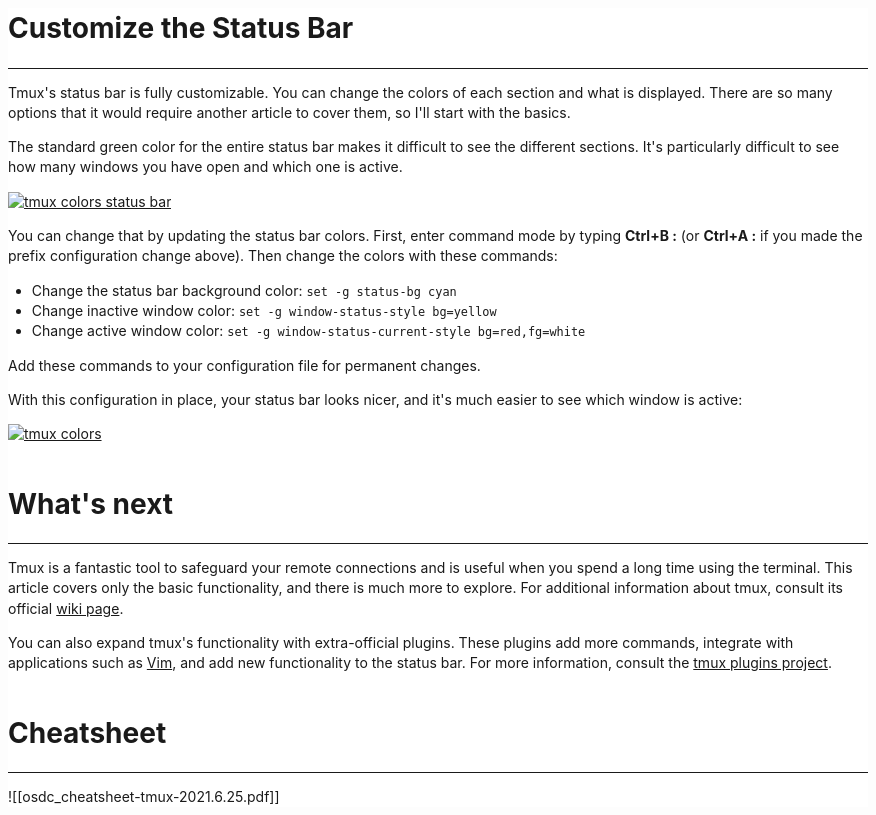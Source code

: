# Customize the Status Bar
---
Tmux's status bar is fully customizable. You can change the colors of each section and what is displayed. There are so many options that it would require another article to cover them, so I'll start with the basics.

The standard green color for the entire status bar makes it difficult to see the different sections. It's particularly difficult to see how many windows you have open and which one is active.

[![tmux colors status bar](https://www.redhat.com/rhdc/managed-files/styles/wysiwyg_full_width/private/sysadmin/2022-09/tmux-colors-green01.png.webp?itok=12GrqZ36)](https://www.redhat.com/rhdc/managed-files/sysadmin/2022-09/tmux-colors-green01.png)

You can change that by updating the status bar colors. First, enter command mode by typing **Ctrl+B :** (or **Ctrl+A :** if you made the prefix configuration change above). Then change the colors with these commands:

- Change the status bar background color: `set -g status-bg cyan`
- Change inactive window color: `set -g window-status-style bg=yellow`
- Change active window color: `set -g window-status-current-style bg=red,fg=white`

Add these commands to your configuration file for permanent changes.

With this configuration in place, your status bar looks nicer, and it's much easier to see which window is active:

[![tmux colors](https://www.redhat.com/rhdc/managed-files/styles/wysiwyg_full_width/private/sysadmin/2022-09/tmux-colors01.png.webp?itok=3agvIGE0)](https://www.redhat.com/rhdc/managed-files/sysadmin/2022-09/tmux-colors01.png)

# What's next
---
Tmux is a fantastic tool to safeguard your remote connections and is useful when you spend a long time using the terminal. This article covers only the basic functionality, and there is much more to explore. For additional information about tmux, consult its official [wiki page](https://github.com/tmux/tmux/wiki).

You can also expand tmux's functionality with extra-official plugins. These plugins add more commands, integrate with applications such as [Vim](https://www.redhat.com/sysadmin/vim-power-commands), and add new functionality to the status bar. For more information, consult the [tmux plugins project](https://github.com/tmux-plugins/list).

# Cheatsheet
---
![[osdc_cheatsheet-tmux-2021.6.25.pdf]]